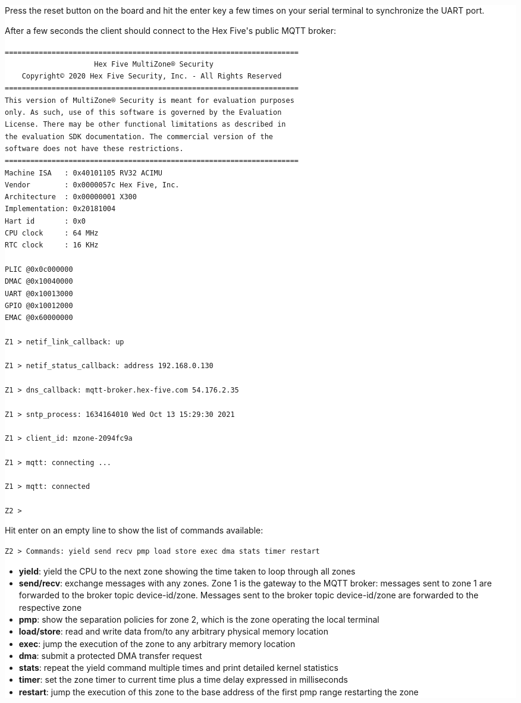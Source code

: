 Press the reset button on the board and hit the enter key a few times on your serial terminal to synchronize the UART port.  

After a few seconds the client should connect to the Hex Five's public MQTT broker:

```
=====================================================================
      	             Hex Five MultiZone® Security                    
    Copyright© 2020 Hex Five Security, Inc. - All Rights Reserved    
=====================================================================
This version of MultiZone® Security is meant for evaluation purposes 
only. As such, use of this software is governed by the Evaluation    
License. There may be other functional limitations as described in   
the evaluation SDK documentation. The commercial version of the      
software does not have these restrictions.                           
=====================================================================
Machine ISA   : 0x40101105 RV32 ACIMU 
Vendor        : 0x0000057c Hex Five, Inc. 
Architecture  : 0x00000001 X300 
Implementation: 0x20181004 
Hart id       : 0x0 
CPU clock     : 64 MHz 
RTC clock     : 16 KHz 

PLIC @0x0c000000
DMAC @0x10040000
UART @0x10013000
GPIO @0x10012000
EMAC @0x60000000

Z1 > netif_link_callback: up
 
Z1 > netif_status_callback: address 192.168.0.130
 
Z1 > dns_callback: mqtt-broker.hex-five.com 54.176.2.35
 
Z1 > sntp_process: 1634164010 Wed Oct 13 15:29:30 2021
 
Z1 > client_id: mzone-2094fc9a
 
Z1 > mqtt: connecting ... 
 
Z1 > mqtt: connected 
 
Z2 >
```

Hit enter on an empty line to show the list of commands available:

```
Z2 > Commands: yield send recv pmp load store exec dma stats timer restart
```

- **yield**: yield the CPU to the next zone showing the time taken to loop through all zones
- **send/recv**: exchange messages with any zones. Zone 1 is the gateway to the MQTT broker: messages sent to zone 1 are forwarded to the broker topic device-id/zone. Messages sent to the broker topic device-id/zone are forwarded to the respective zone
- **pmp**: show the separation policies for zone 2, which is the zone operating the local terminal
- **load/store**: read and write data from/to any arbitrary physical memory location
- **exec**: jump the execution of the zone to any arbitrary memory location
- **dma**: submit a protected DMA transfer request
- **stats**: repeat the yield command multiple times and print detailed kernel statistics
- **timer**: set the zone timer to current time plus a time delay expressed in milliseconds
- **restart**: jump the execution of this zone to the base address of the first pmp range restarting the zone

